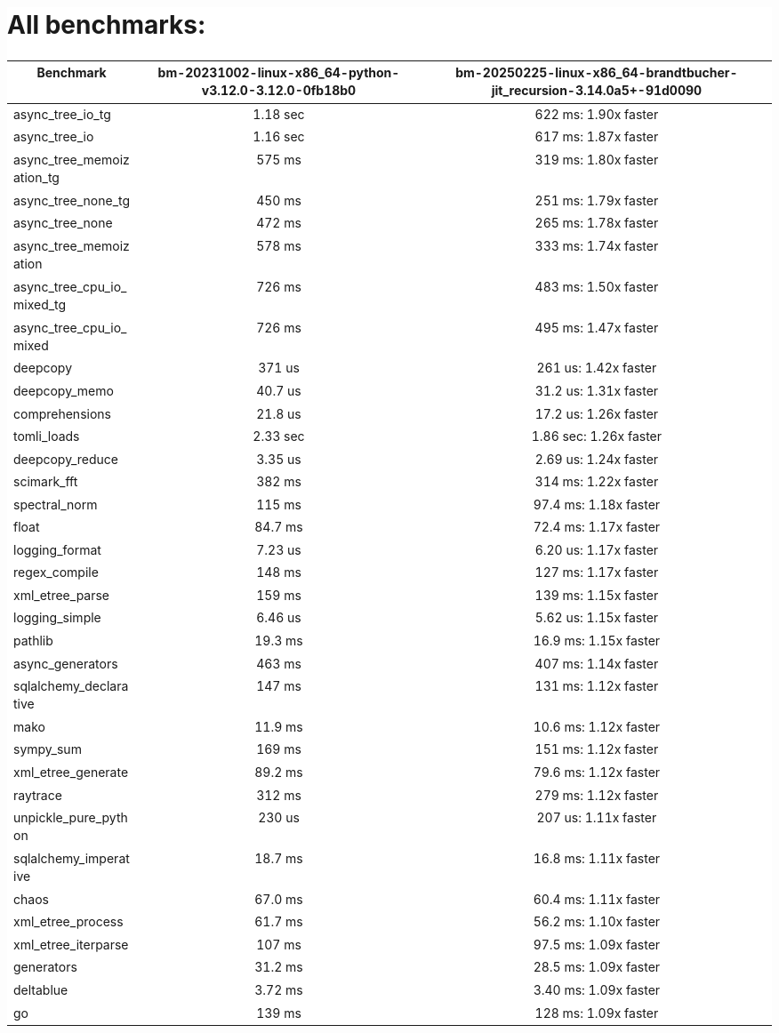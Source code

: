 All benchmarks:
===============

| Benchmark                  | bm-20231002-linux-x86_64-python-v3.12.0-3.12.0-0fb18b0 | bm-20250225-linux-x86_64-brandtbucher-jit_recursion-3.14.0a5+-91d0090 |
|----------------------------|:------------------------------------------------------:|:---------------------------------------------------------------------:|
| async_tree_io_tg           | 1.18 sec                                               | 622 ms: 1.90x faster                                                  |
| async_tree_io              | 1.16 sec                                               | 617 ms: 1.87x faster                                                  |
| async_tree_memoization_tg  | 575 ms                                                 | 319 ms: 1.80x faster                                                  |
| async_tree_none_tg         | 450 ms                                                 | 251 ms: 1.79x faster                                                  |
| async_tree_none            | 472 ms                                                 | 265 ms: 1.78x faster                                                  |
| async_tree_memoization     | 578 ms                                                 | 333 ms: 1.74x faster                                                  |
| async_tree_cpu_io_mixed_tg | 726 ms                                                 | 483 ms: 1.50x faster                                                  |
| async_tree_cpu_io_mixed    | 726 ms                                                 | 495 ms: 1.47x faster                                                  |
| deepcopy                   | 371 us                                                 | 261 us: 1.42x faster                                                  |
| deepcopy_memo              | 40.7 us                                                | 31.2 us: 1.31x faster                                                 |
| comprehensions             | 21.8 us                                                | 17.2 us: 1.26x faster                                                 |
| tomli_loads                | 2.33 sec                                               | 1.86 sec: 1.26x faster                                                |
| deepcopy_reduce            | 3.35 us                                                | 2.69 us: 1.24x faster                                                 |
| scimark_fft                | 382 ms                                                 | 314 ms: 1.22x faster                                                  |
| spectral_norm              | 115 ms                                                 | 97.4 ms: 1.18x faster                                                 |
| float                      | 84.7 ms                                                | 72.4 ms: 1.17x faster                                                 |
| logging_format             | 7.23 us                                                | 6.20 us: 1.17x faster                                                 |
| regex_compile              | 148 ms                                                 | 127 ms: 1.17x faster                                                  |
| xml_etree_parse            | 159 ms                                                 | 139 ms: 1.15x faster                                                  |
| logging_simple             | 6.46 us                                                | 5.62 us: 1.15x faster                                                 |
| pathlib                    | 19.3 ms                                                | 16.9 ms: 1.15x faster                                                 |
| async_generators           | 463 ms                                                 | 407 ms: 1.14x faster                                                  |
| sqlalchemy_declarative     | 147 ms                                                 | 131 ms: 1.12x faster                                                  |
| mako                       | 11.9 ms                                                | 10.6 ms: 1.12x faster                                                 |
| sympy_sum                  | 169 ms                                                 | 151 ms: 1.12x faster                                                  |
| xml_etree_generate         | 89.2 ms                                                | 79.6 ms: 1.12x faster                                                 |
| raytrace                   | 312 ms                                                 | 279 ms: 1.12x faster                                                  |
| unpickle_pure_python       | 230 us                                                 | 207 us: 1.11x faster                                                  |
| sqlalchemy_imperative      | 18.7 ms                                                | 16.8 ms: 1.11x faster                                                 |
| chaos                      | 67.0 ms                                                | 60.4 ms: 1.11x faster                                                 |
| xml_etree_process          | 61.7 ms                                                | 56.2 ms: 1.10x faster                                                 |
| xml_etree_iterparse        | 107 ms                                                 | 97.5 ms: 1.09x faster                                                 |
| generators                 | 31.2 ms                                                | 28.5 ms: 1.09x faster                                                 |
| deltablue                  | 3.72 ms                                                | 3.40 ms: 1.09x faster                                                 |
| go                         | 139 ms                                                 | 128 ms: 1.09x faster                                                  |